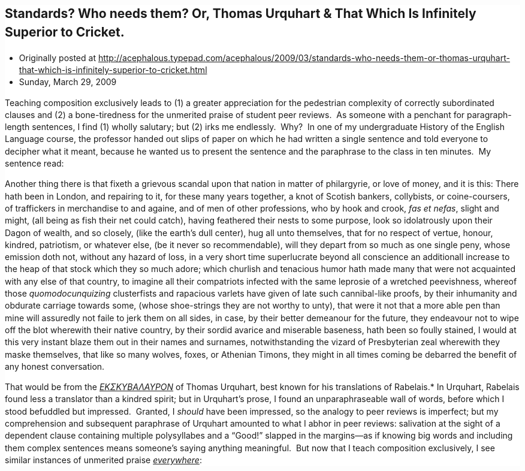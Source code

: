 ## Standards? Who needs them? Or, Thomas Urquhart & That Which Is Infinitely Superior to Cricket.

 * Originally posted at http://acephalous.typepad.com/acephalous/2009/03/standards-who-needs-them-or-thomas-urquhart-that-which-is-infinitely-superior-to-cricket.html
 * Sunday, March 29, 2009



Teaching composition exclusively leads to (1) a greater appreciation
for the pedestrian complexity of correctly subordinated clauses and (2)
a bone-tiredness for the unmerited praise of student peer reviews.  As
someone with a penchant for paragraph-length sentences, I find (1)
wholly salutary; but (2) irks me endlessly.  Why?  In one of my
undergraduate History of the English Language course, the professor
handed out slips of paper on which he had written a single sentence and
told everyone to decipher what it meant, because he wanted us to
present the sentence and the paraphrase to the class in ten minutes. 
My sentence read:

Another thing there is that fixeth a grievous scandal
upon that nation in matter of philargyrie, or love of money, and it is
this: There hath been in London, and repairing to it, for these many
years together, a knot of Scotish bankers, collybists, or
coine-coursers, of traffickers in merchandise to and againe, and of men
of other professions, who by hook and crook, _fas et nefas_,
slight and might, (all being as fish their net could catch), having
feathered their nests to some purpose, look so idolatrously upon their
Dagon of wealth, and so closely, (like the earth’s dull center), hug
all unto themselves, that for no respect of vertue, honour, kindred,
patriotism, or whatever else, (be it never so recommendable), will they
depart from so much as one single peny, whose emission doth not,
without any hazard of loss, in a very short time superlucrate beyond
all conscience an additionall increase to the heap of that stock which
they so much adore; which churlish and tenacious humor hath made many
that were not acquainted with any else of that country, to imagine all
their compatriots infected with the same leprosie of a wretched
peevishness, whereof those _quomodocunquizing_ clusterfists and
rapacious varlets have given of late such cannibal-like proofs, by
their inhumanity and obdurate carriage towards some, (whose
shoe-strings they are not worthy to unty), that were it not that a more
able pen than mine will assuredly not faile to jerk them on all sides,
in case, by their better demeanour for the future, they endeavour not
to wipe off the blot wherewith their native country, by their sordid
avarice and miserable baseness, hath been so foully stained, I would at
this very instant blaze them out in their names and surnames,
notwithstanding the vizard of Presbyterian zeal wherewith they maske
themselves, that like so many wolves, foxes, or Athenian Timons, they
might in all times coming be debarred the benefit of any honest
conversation.

That would be from the [_EKΣKYBAΛAYPON_](http://books.google.com/books?dq=Thomas+Urquhart&client=firefox-a&pg=PA177&id=eU0JAAAAQAAJ#PPA177,M1)
of Thomas Urquhart, best known for his translations of Rabelais.\* In
Urquhart, Rabelais found less a translator than a kindred spirit; but
in Urquhart’s prose, I found an unparaphraseable wall of words, before
which I stood befuddled but impressed.  Granted, I _should_
have been impressed, so the analogy to peer reviews is imperfect; but
my comprehension and subsequent paraphrase of Urquhart amounted to what
I abhor in peer reviews: salivation at the sight of a dependent clause
containing multiple polysyllabes and a “Good!” slapped in the
margins—as if knowing big words and including them complex sentences
means someone’s saying anything meaningful.  But now that I teach
composition exclusively, I see similar instances of unmerited praise [_everywhere_](http://www.sfgate.com/cgi-bin/article.cgi?f=/c/a/2009/03/29/RVF916KM93.DTL&feed=rss.books):
